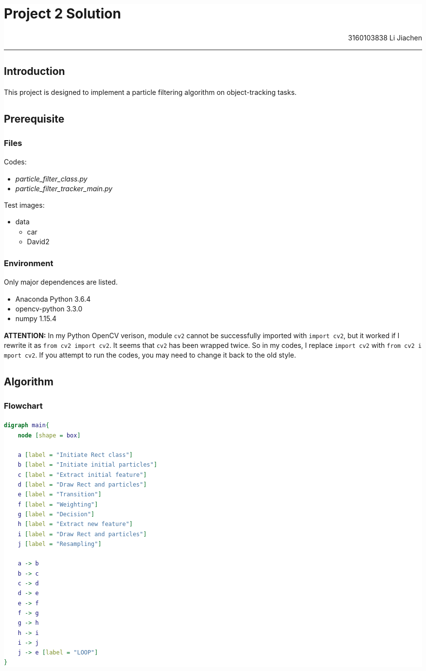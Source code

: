 # Project 2 Solution
<div align="right">3160103838 Li Jiachen</div>

---

## Introduction
This project is designed to implement a particle filtering algorithm on object-tracking tasks.

## Prerequisite
### Files
Codes:
* *particle_filter_class.py*
* *particle_filter_tracker_main.py*

Test images:
* data
    * car
    * David2

### Environment
Only major dependences are listed.
* Anaconda Python 3.6.4
* opencv-python 3.3.0
* numpy 1.15.4

**ATTENTION:** In my Python OpenCV verison, module `cv2` cannot be successfully imported with `import cv2`, but it worked if I rewrite it as `from cv2 import cv2`. It seems that `cv2` has been wrapped twice. So in my codes, I replace `import cv2` with `from cv2 import cv2`. If you attempt to run the codes, you may need to change it back to the old style.

## Algorithm
### Flowchart
```dot
digraph main{
    node [shape = box]

    a [label = "Initiate Rect class"]
    b [label = "Initiate initial particles"]
    c [label = "Extract initial feature"]
    d [label = "Draw Rect and particles"]
    e [label = "Transition"]
    f [label = "Weighting"]
    g [label = "Decision"]
    h [label = "Extract new feature"]
    i [label = "Draw Rect and particles"]
    j [label = "Resampling"]

    a -> b
    b -> c
    c -> d
    d -> e
    e -> f
    f -> g
    g -> h
    h -> i
    i -> j
    j -> e [label = "LOOP"]
}
```
